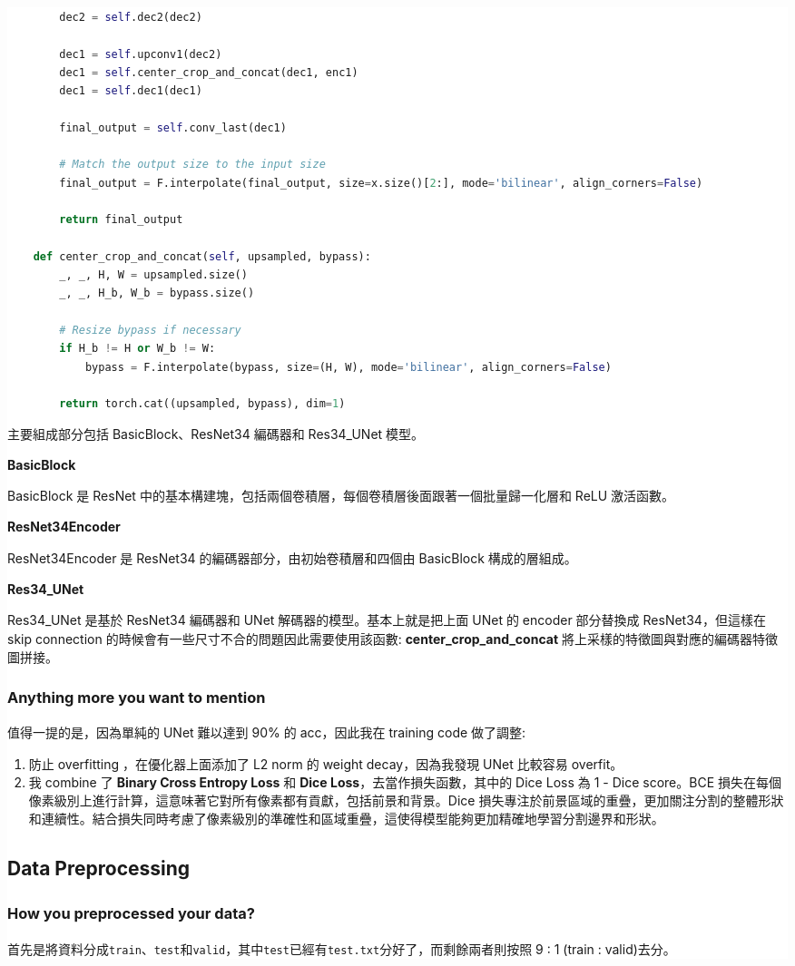 ```python
        dec2 = self.dec2(dec2)

        dec1 = self.upconv1(dec2)
        dec1 = self.center_crop_and_concat(dec1, enc1)
        dec1 = self.dec1(dec1)

        final_output = self.conv_last(dec1)

        # Match the output size to the input size
        final_output = F.interpolate(final_output, size=x.size()[2:], mode='bilinear', align_corners=False)

        return final_output

    def center_crop_and_concat(self, upsampled, bypass):
        _, _, H, W = upsampled.size()
        _, _, H_b, W_b = bypass.size()
        
        # Resize bypass if necessary
        if H_b != H or W_b != W:
            bypass = F.interpolate(bypass, size=(H, W), mode='bilinear', align_corners=False)
        
        return torch.cat((upsampled, bypass), dim=1)
```

主要組成部分包括 BasicBlock、ResNet34 編碼器和 Res34_UNet 模型。

**BasicBlock**

BasicBlock 是 ResNet 中的基本構建塊，包括兩個卷積層，每個卷積層後面跟著一個批量歸一化層和 ReLU 激活函數。

**ResNet34Encoder**

ResNet34Encoder 是 ResNet34 的編碼器部分，由初始卷積層和四個由 BasicBlock 構成的層組成。

**Res34_UNet**

Res34_UNet 是基於 ResNet34 編碼器和 UNet 解碼器的模型。基本上就是把上面 UNet 的 encoder 部分替換成 ResNet34，但這樣在 skip connection 的時候會有一些尺寸不合的問題因此需要使用該函數: **center_crop_and_concat** 將上采樣的特徵圖與對應的編碼器特徵圖拼接。

###  Anything more you want to mention

值得一提的是，因為單純的 UNet 難以達到 90% 的 acc，因此我在 training code 做了調整:

1. 防止 overfitting ，在優化器上面添加了 L2 norm 的 weight decay，因為我發現 UNet 比較容易 overfit。
2. 我 combine 了 **Binary Cross Entropy Loss** 和 **Dice Loss**，去當作損失函數，其中的 Dice Loss 為 1 - Dice score。BCE 損失在每個像素級別上進行計算，這意味著它對所有像素都有貢獻，包括前景和背景。Dice 損失專注於前景區域的重疊，更加關注分割的整體形狀和連續性。結合損失同時考慮了像素級別的準確性和區域重疊，這使得模型能夠更加精確地學習分割邊界和形狀。

## Data Preprocessing 

### How you preprocessed your data?

首先是將資料分成`train`、`test`和`valid`，其中`test`已經有`test.txt`分好了，而剩餘兩者則按照 9 : 1 (train : valid)去分。
